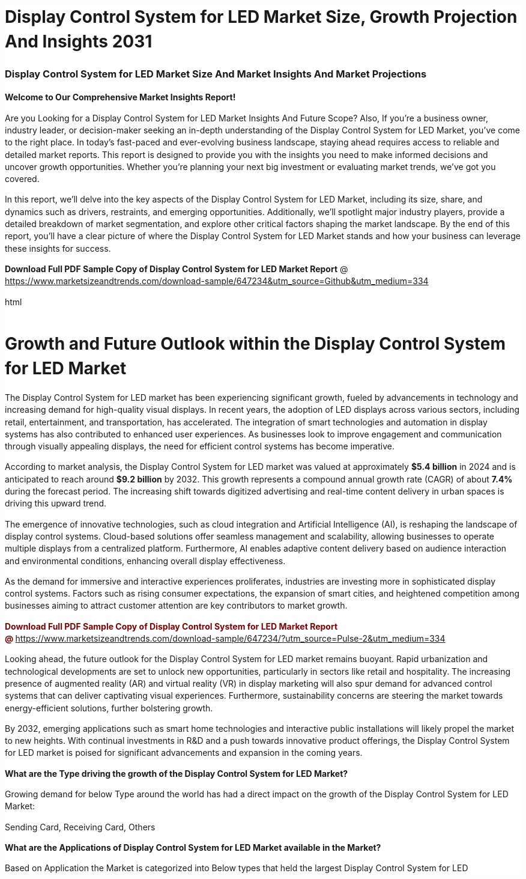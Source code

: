 <h1>Display Control System for LED Market Size, Growth Projection And Insights 2031</h1><div class="" data-test-id=""><h3><span class="">Display Control System for LED Market Size And Market Insights And Market Projections</span></h3></div><div class="" data-test-id=""><p><strong>Welcome to Our Comprehensive Market Insights Report!</strong></p><p>Are you Looking for a Display Control System for LED Market Insights And Future Scope? Also, If you&rsquo;re a business owner, industry leader, or decision-maker seeking an in-depth understanding of the Display Control System for LED Market, you&rsquo;ve come to the right place. In today&rsquo;s fast-paced and ever-evolving business landscape, staying ahead requires access to reliable and detailed market reports. This report is designed to provide you with the insights you need to make informed decisions and uncover growth opportunities. Whether you&rsquo;re planning your next big investment or evaluating market trends, we&rsquo;ve got you covered.</p><p>In this report, we&rsquo;ll delve into the key aspects of the Display Control System for LED Market, including its size, share, and dynamics such as drivers, restraints, and emerging opportunities. Additionally, we&rsquo;ll spotlight major industry players, provide a detailed breakdown of market segmentation, and explore other critical factors shaping the market landscape. By the end of this report, you&rsquo;ll have a clear picture of where the Display Control System for LED Market stands and how your business can leverage these insights for success.</p><p><strong>Download Full PDF Sample Copy of Display Control System for LED Market Report</strong> @ <a href="https://www.marketsizeandtrends.com/download-sample/647234&utm_source=Github&utm_medium=334" target="_blank">https://www.marketsizeandtrends.com/download-sample/647234&utm_source=Github&utm_medium=334</a></p></div><div class="" data-test-id=""><p><span class="">html<div> <h1>Growth and Future Outlook within the Display Control System for LED Market</h1> <p>The Display Control System for LED market has been experiencing significant growth, fueled by advancements in technology and increasing demand for high-quality visual displays. In recent years, the adoption of LED displays across various sectors, including retail, entertainment, and transportation, has accelerated. The integration of smart technologies and automation in display systems has also contributed to enhanced user experiences. As businesses look to improve engagement and communication through visually appealing displays, the need for efficient control systems has become imperative.</p> <p>According to market analysis, the Display Control System for LED market was valued at approximately <strong>$5.4 billion</strong> in 2024 and is anticipated to reach around <strong>$9.2 billion</strong> by 2032. This growth represents a compound annual growth rate (CAGR) of about <strong>7.4%</strong> during the forecast period. The increasing shift towards digitized advertising and real-time content delivery in urban spaces is driving this upward trend.</p> <p>The emergence of innovative technologies, such as cloud integration and Artificial Intelligence (AI), is reshaping the landscape of display control systems. Cloud-based solutions offer seamless management and scalability, allowing businesses to operate multiple displays from a centralized platform. Furthermore, AI enables adaptive content delivery based on audience interaction and environmental conditions, enhancing overall display effectiveness.</p> <p>As the demand for immersive and interactive experiences proliferates, industries are investing more in sophisticated display control systems. Factors such as rising consumer expectations, the expansion of smart cities, and heightened competition among businesses aiming to attract customer attention are key contributors to market growth.</p> <p> <p><strong><span style="color: #800000;">Download Full PDF Sample Copy of Display Control System for LED Market Report @</span>&nbsp;</strong><a href="https://www.marketsizeandtrends.com/download-sample/647234/?utm_source=Pulse-2&amp;utm_medium=334">https://www.marketsizeandtrends.com/download-sample/647234/?utm_source=Pulse-2&amp;utm_medium=334</a></p></p> <p>Looking ahead, the future outlook for the Display Control System for LED market remains buoyant. Rapid urbanization and technological developments are set to unlock new opportunities, particularly in sectors like retail and hospitality. The increasing presence of augmented reality (AR) and virtual reality (VR) in display marketing will also spur demand for advanced control systems that can deliver captivating visual experiences. Furthermore, sustainability concerns are steering the market towards energy-efficient solutions, further bolstering growth.</p> <p>By 2032, emerging applications such as smart home technologies and interactive public installations will likely propel the market to new heights. With continual investments in R&D and a push towards innovative product offerings, the Display Control System for LED market is poised for significant advancements and expansion in the coming years.</p></div></span></p><p><strong><span class="">What are the&nbsp;Type driving the growth of the Display Control System for LED Market?</span></strong></p></div><div class="" data-test-id=""><p><span class="">Growing demand for below Type around the world has had a direct impact on the growth of the Display Control System for LED Market:</span></p></div><div class="" data-test-id=""><p>Sending Card, Receiving Card, Others</p><p><span class=""><strong>What are the&nbsp;Applications&nbsp;of Display Control System for LED Market available in the Market?</strong></span></p></div><div class="" data-test-id=""><p><span class="">Based on Application the Market is categorized into Below types that held the largest Display Control System for LED